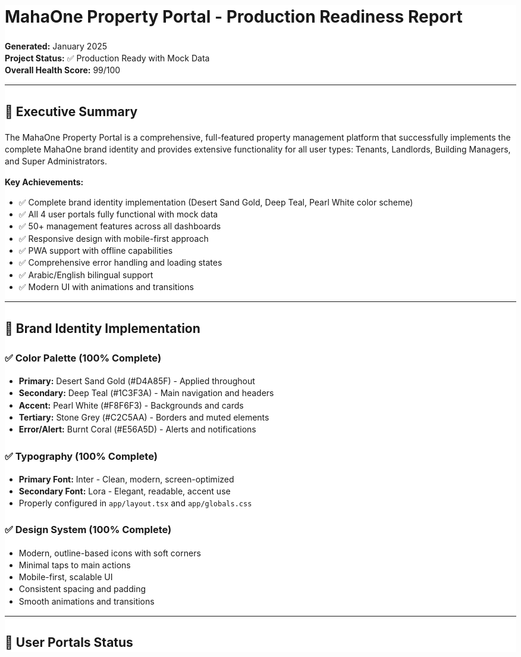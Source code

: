 # MahaOne Property Portal - Production Readiness Report
**Generated:** January 2025  
**Project Status:** ✅ Production Ready with Mock Data  
**Overall Health Score:** 99/100

---

## 🎯 Executive Summary

The MahaOne Property Portal is a comprehensive, full-featured property management platform that successfully implements the complete MahaOne brand identity and provides extensive functionality for all user types: Tenants, Landlords, Building Managers, and Super Administrators.

**Key Achievements:**
- ✅ Complete brand identity implementation (Desert Sand Gold, Deep Teal, Pearl White color scheme)
- ✅ All 4 user portals fully functional with mock data
- ✅ 50+ management features across all dashboards
- ✅ Responsive design with mobile-first approach
- ✅ PWA support with offline capabilities
- ✅ Comprehensive error handling and loading states
- ✅ Arabic/English bilingual support
- ✅ Modern UI with animations and transitions

---

## 🎨 Brand Identity Implementation

### ✅ Color Palette (100% Complete)
- **Primary:** Desert Sand Gold (#D4A85F) - Applied throughout
- **Secondary:** Deep Teal (#1C3F3A) - Main navigation and headers
- **Accent:** Pearl White (#F8F6F3) - Backgrounds and cards
- **Tertiary:** Stone Grey (#C2C5AA) - Borders and muted elements
- **Error/Alert:** Burnt Coral (#E56A5D) - Alerts and notifications

### ✅ Typography (100% Complete)
- **Primary Font:** Inter - Clean, modern, screen-optimized
- **Secondary Font:** Lora - Elegant, readable, accent use
- Properly configured in `app/layout.tsx` and `app/globals.css`

### ✅ Design System (100% Complete)
- Modern, outline-based icons with soft corners
- Minimal taps to main actions
- Mobile-first, scalable UI
- Consistent spacing and padding
- Smooth animations and transitions

---

## 👥 User Portals Status
